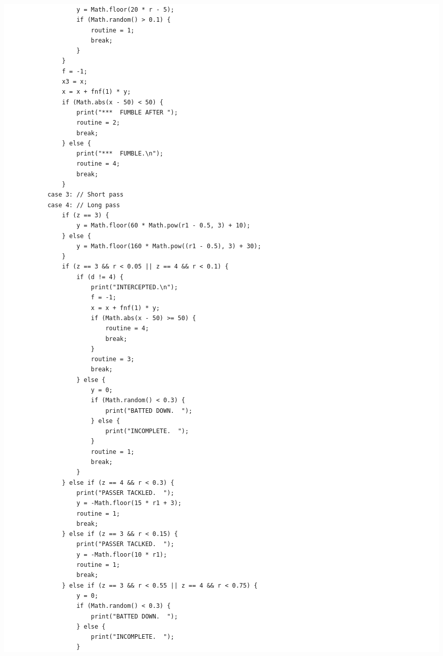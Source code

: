```
                    y = Math.floor(20 * r - 5);
                    if (Math.random() > 0.1) {
                        routine = 1;
                        break;
                    }
                }
                f = -1;
                x3 = x;
                x = x + fnf(1) * y;
                if (Math.abs(x - 50) < 50) {
                    print("***  FUMBLE AFTER ");
                    routine = 2;
                    break;
                } else {
                    print("***  FUMBLE.\n");
                    routine = 4;
                    break;
                }
            case 3: // Short pass
            case 4: // Long pass
                if (z == 3) {
                    y = Math.floor(60 * Math.pow(r1 - 0.5, 3) + 10);
                } else {
                    y = Math.floor(160 * Math.pow((r1 - 0.5), 3) + 30);
                }
                if (z == 3 && r < 0.05 || z == 4 && r < 0.1) {
                    if (d != 4) {
                        print("INTERCEPTED.\n");
                        f = -1;
                        x = x + fnf(1) * y;
                        if (Math.abs(x - 50) >= 50) {
                            routine = 4;
                            break;
                        }
                        routine = 3;
                        break;
                    } else {
                        y = 0;
                        if (Math.random() < 0.3) {
                            print("BATTED DOWN.  ");
                        } else {
                            print("INCOMPLETE.  ");
                        }
                        routine = 1;
                        break;
                    }
                } else if (z == 4 && r < 0.3) {
                    print("PASSER TACKLED.  ");
                    y = -Math.floor(15 * r1 + 3);
                    routine = 1;
                    break;
                } else if (z == 3 && r < 0.15) {
                    print("PASSER TACLKED.  ");
                    y = -Math.floor(10 * r1);
                    routine = 1;
                    break;
                } else if (z == 3 && r < 0.55 || z == 4 && r < 0.75) {
                    y = 0;
                    if (Math.random() < 0.3) {
                        print("BATTED DOWN.  ");
                    } else {
                        print("INCOMPLETE.  ");
                    }
```